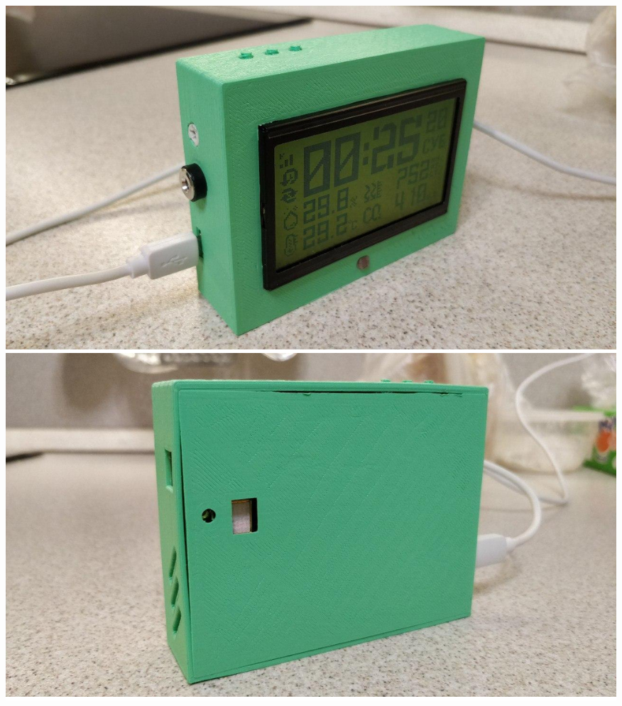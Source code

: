 ![PHOTO2](https://github.com/microdimmer/homeweather_esp8266/blob/master/readme/photo_2.jpg)
![PHOTO3](https://github.com/microdimmer/homeweather_esp8266/blob/master/readme/photo_3.jpg)